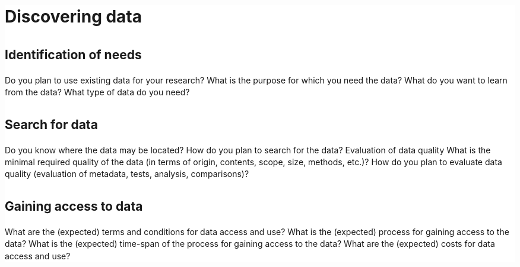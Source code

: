 Discovering data
================

Identification of needs
-----------------------

Do you plan to use existing data for your research? What is the purpose
for which you need the data? What do you want to learn from the data?
What type of data do you need?

Search for data
---------------

Do you know where the data may be located? How do you plan to search for
the data? Evaluation of data quality What is the minimal required
quality of the data (in terms of origin, contents, scope, size, methods,
etc.)? How do you plan to evaluate data quality (evaluation of metadata,
tests, analysis, comparisons)?

Gaining access to data
----------------------

What are the (expected) terms and conditions for data access and use?
What is the (expected) process for gaining access to the data? What is
the (expected) time-span of the process for gaining access to the data?
What are the (expected) costs for data access and use?
